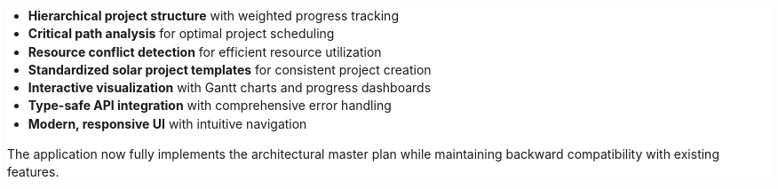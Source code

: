 - **Hierarchical project structure** with weighted progress tracking
- **Critical path analysis** for optimal project scheduling
- **Resource conflict detection** for efficient resource utilization
- **Standardized solar project templates** for consistent project creation
- **Interactive visualization** with Gantt charts and progress dashboards
- **Type-safe API integration** with comprehensive error handling
- **Modern, responsive UI** with intuitive navigation

The application now fully implements the architectural master plan while maintaining backward compatibility with existing features.
